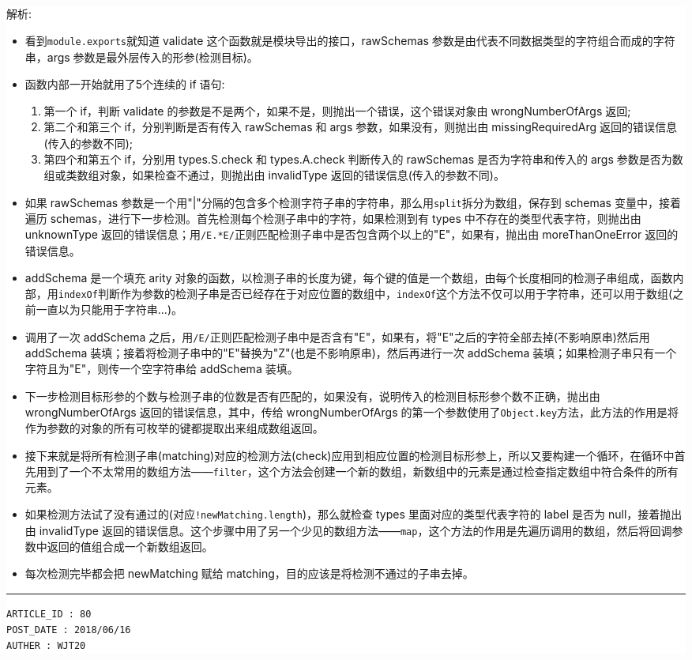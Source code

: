 解析:

- 看到`module.exports`就知道 validate 这个函数就是模块导出的接口，rawSchemas 参数是由代表不同数据类型的字符组合而成的字符串，args 参数是最外层传入的形参(检测目标)。

- 函数内部一开始就用了5个连续的 if 语句:
    1. 第一个 if，判断 validate 的参数是不是两个，如果不是，则抛出一个错误，这个错误对象由 wrongNumberOfArgs 返回;
    2. 第二个和第三个 if，分别判断是否有传入 rawSchemas 和 args 参数，如果没有，则抛出由 missingRequiredArg 返回的错误信息(传入的参数不同);
    4. 第四个和第五个 if，分别用 types.S.check 和 types.A.check 判断传入的 rawSchemas 是否为字符串和传入的 args 参数是否为数组或类数组对象，如果检查不通过，则抛出由 invalidType 返回的错误信息(传入的参数不同)。

- 如果 rawSchemas 参数是一个用"|"分隔的包含多个检测字符子串的字符串，那么用`split`拆分为数组，保存到 schemas 变量中，接着遍历 schemas，进行下一步检测。首先检测每个检测子串中的字符，如果检测到有 types 中不存在的类型代表字符，则抛出由 unknownType 返回的错误信息；用`/E.*E/`正则匹配检测子串中是否包含两个以上的"E"，如果有，抛出由 moreThanOneError 返回的错误信息。

- addSchema 是一个填充 arity 对象的函数，以检测子串的长度为键，每个键的值是一个数组，由每个长度相同的检测子串组成，函数内部，用`indexOf`判断作为参数的检测子串是否已经存在于对应位置的数组中，`indexOf`这个方法不仅可以用于字符串，还可以用于数组(之前一直以为只能用于字符串...)。

- 调用了一次 addSchema 之后，用`/E/`正则匹配检测子串中是否含有"E"，如果有，将"E"之后的字符全部去掉(不影响原串)然后用 addSchema 装填；接着将检测子串中的"E"替换为"Z"(也是不影响原串)，然后再进行一次 addSchema 装填；如果检测子串只有一个字符且为"E"，则传一个空字符串给 addSchema 装填。

- 下一步检测目标形参的个数与检测子串的位数是否有匹配的，如果没有，说明传入的检测目标形参个数不正确，抛出由 wrongNumberOfArgs 返回的错误信息，其中，传给 wrongNumberOfArgs 的第一个参数使用了`Object.key`方法，此方法的作用是将作为参数的对象的所有可枚举的键都提取出来组成数组返回。

- 接下来就是将所有检测子串(matching)对应的检测方法(check)应用到相应位置的检测目标形参上，所以又要构建一个循环，在循环中首先用到了一个不太常用的数组方法——`filter`，这个方法会创建一个新的数组，新数组中的元素是通过检查指定数组中符合条件的所有元素。

- 如果检测方法试了没有通过的(对应`!newMatching.length`)，那么就检查 types 里面对应的类型代表字符的 label 是否为 null，接着抛出由 invalidType 返回的错误信息。这个步骤中用了另一个少见的数组方法——`map`，这个方法的作用是先遍历调用的数组，然后将回调参数中返回的值组合成一个新数组返回。

- 每次检测完毕都会把 newMatching 赋给 matching，目的应该是将检测不通过的子串去掉。

---

```
ARTICLE_ID : 80
POST_DATE : 2018/06/16
AUTHER : WJT20
```

